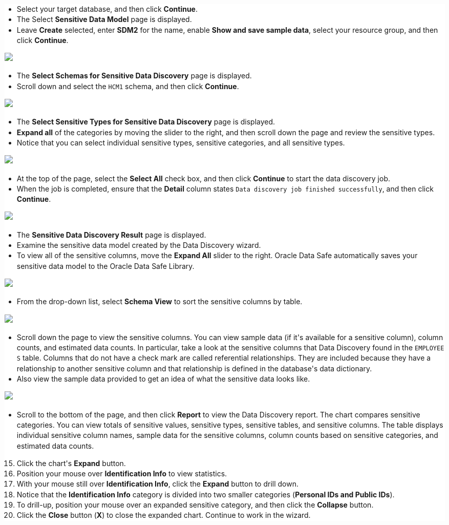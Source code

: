 - Select your target database, and then click **Continue**.
- The Select **Sensitive Data Model** page is displayed.
- Leave **Create** selected, enter **<username> SDM2** for the name, enable **Show and save
sample data**, select your resource group, and then click **Continue**.

![](./images/dbsec/datasafe/masking/select-data-model.png " ")

- The **Select Schemas for Sensitive Data Discovery** page is displayed.
- Scroll down and select the `HCM1` schema, and then click **Continue**.

![](./images/dbsec/datasafe/masking/select-shema.png " ")

- The **Select Sensitive Types for Sensitive Data Discovery** page is displayed.
- **Expand all** of the categories by moving the slider to the right, and then scroll down the page and review the sensitive types.
- Notice that you can select individual sensitive types, sensitive categories, and all sensitive
types.

![](./images/dbsec/datasafe/masking/select-sensitive-types2.png " ")

- At the top of the page, select the **Select All** check box, and then click **Continue** to start
the data discovery job.
- When the job is completed, ensure that the **Detail** column states `Data discovery job finished successfully`, and then click **Continue**.

![](./images/dbsec/datasafe/masking/discovery-complete.png " ")

- The **Sensitive Data Discovery Result** page is displayed.
- Examine the sensitive data model created by the Data Discovery wizard.
- To view all of the sensitive columns, move the **Expand All** slider to the right. Oracle Data Safe automatically saves your sensitive data model to the Oracle Data Safe Library.

![](./images/dbsec/datasafe/masking/sensitive-results.png " ")

- From the drop-down list, select **Schema View** to sort the sensitive columns by table.

![](./images/dbsec/datasafe/masking/schema-view.png " ")

- Scroll down the page to view the sensitive columns. You can view sample data (if it's available for a sensitive column), column counts, and estimated data counts. In particular, take a look at the sensitive columns that Data Discovery found in the `EMPLOYEES` table. Columns that do not have a check mark are called referential relationships. They are included because they have a relationship to another sensitive column and that relationship is defined in the database's data dictionary.
- Also view the sample data provided to get an idea of what the sensitive data looks like.

![](./images/dbsec/datasafe/masking/report-chart.png " ")

- Scroll to the bottom of the page, and then click **Report** to view the Data Discovery report. The chart compares sensitive categories. You can view totals of sensitive values, sensitive types, sensitive tables, and sensitive columns. The table displays individual sensitive column names, sample data for the sensitive columns, column counts based on sensitive categories, and estimated data counts.
15. Click the chart's **Expand** button.
16. Position your mouse over **Identification Info** to view statistics.
17. With your mouse still over **Identification Info**, click the **Expand** button to drill down.
18. Notice that the **Identification Info** category is divided into two smaller categories (**Personal IDs and Public IDs**).
19. To drill-up, position your mouse over an expanded sensitive category, and then click the **Collapse** button.
20. Click the **Close** button (**X**) to close the expanded chart. Continue to work in the wizard.
